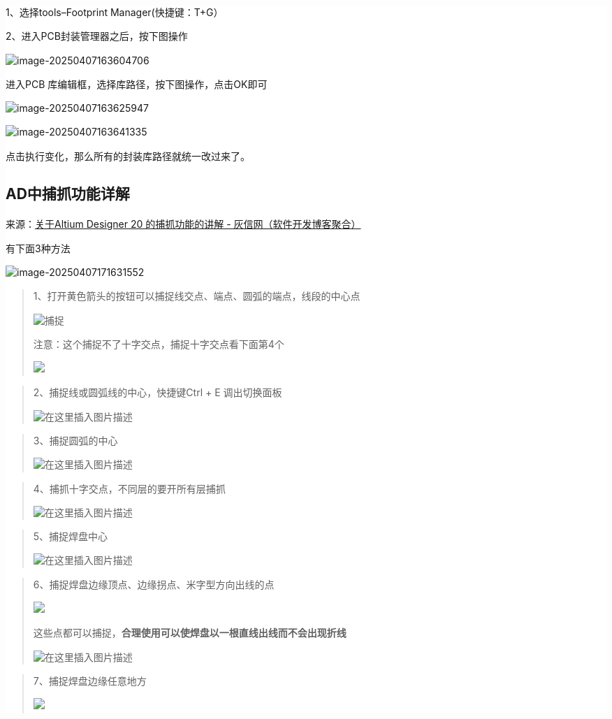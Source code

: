 1、选择tools–Footprint Manager(快捷键：T+G）

2、进入PCB封装管理器之后，按下图操作

![image-20250407163604706](E:\Typora\assets\image-20250407163604706.png)

进入PCB 库编辑框，选择库路径，按下图操作，点击OK即可

![image-20250407163625947](E:\Typora\assets\image-20250407163625947.png)

![image-20250407163641335](E:\Typora\assets\image-20250407163641335.png)

点击执行变化，那么所有的封装库路径就统一改过来了。

## AD中捕抓功能详解

来源：[关于Altium Designer 20 的捕抓功能的讲解 - 灰信网（软件开发博客聚合）](https://www.freesion.com/article/76642613820/)

有下面3种方法

![image-20250407171631552](E:\Typora\assets\image-20250407171631552.png)

> 1、打开黄色箭头的按钮可以捕捉线交点、端点、圆弧的端点，线段的中心点
>
> ![捕捉](E:\Typora\assets\488b48de5ef04990bb51e12098332c7b.png)
>
> 注意：这个捕捉不了十字交点，捕捉十字交点看下面第4个
>
> ![](E:\Typora\assets\82ccfc8912ea4fa68674f690edcd4679.png)

> 2、捕捉线或圆弧线的中心，快捷键Ctrl + E 调出切换面板
>
> ![在这里插入图片描述](E:\Typora\assets\29f172426b9c488f9f8e1e936e94c563.png)

> 3、捕捉圆弧的中心
>
> ![在这里插入图片描述](E:\Typora\assets\7a7c8084dfd642bba47d7ed99898f887.png)

> 4、捕抓十字交点，不同层的要开所有层捕抓
>
> ![在这里插入图片描述](E:\Typora\assets\1b92bc116fb749f0b29dd3f009dc08ad.png)

> 5、捕捉焊盘中心
>
> ![在这里插入图片描述](E:\Typora\assets\eb51d46a6e5248669b0b016eb7a6bb41.png)

> 6、捕捉焊盘边缘顶点、边缘拐点、米字型方向出线的点
>
> ![](E:\Typora\assets\5d345437101a4460a5cf850b5494b009.png)
>
> 这些点都可以捕捉，**合理使用可以使焊盘以一根直线出线而不会出现折线**
>
> ![在这里插入图片描述](E:\Typora\assets\addd461915104d8db07ed50655ec18e2.png)

> 7、捕捉焊盘边缘任意地方
>
> ![](E:\Typora\assets\6982b95048c640a8bb97e769981d9e4c.png)
